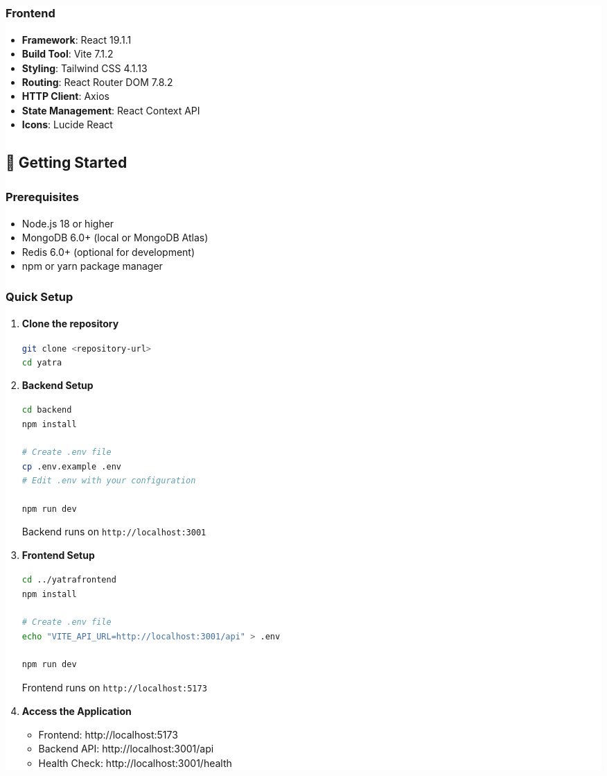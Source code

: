 ### Frontend
- **Framework**: React 19.1.1
- **Build Tool**: Vite 7.1.2
- **Styling**: Tailwind CSS 4.1.13
- **Routing**: React Router DOM 7.8.2
- **HTTP Client**: Axios
- **State Management**: React Context API
- **Icons**: Lucide React

## 🚦 Getting Started

### Prerequisites
- Node.js 18 or higher
- MongoDB 6.0+ (local or MongoDB Atlas)
- Redis 6.0+ (optional for development)
- npm or yarn package manager

### Quick Setup

1. **Clone the repository**
   ```bash
   git clone <repository-url>
   cd yatra
   ```

2. **Backend Setup**
   ```bash
   cd backend
   npm install
   
   # Create .env file
   cp .env.example .env
   # Edit .env with your configuration
   
   npm run dev
   ```
   Backend runs on `http://localhost:3001`

3. **Frontend Setup**
   ```bash
   cd ../yatrafrontend
   npm install
   
   # Create .env file
   echo "VITE_API_URL=http://localhost:3001/api" > .env
   
   npm run dev
   ```
   Frontend runs on `http://localhost:5173`

4. **Access the Application**
   - Frontend: http://localhost:5173
   - Backend API: http://localhost:3001/api
   - Health Check: http://localhost:3001/health
